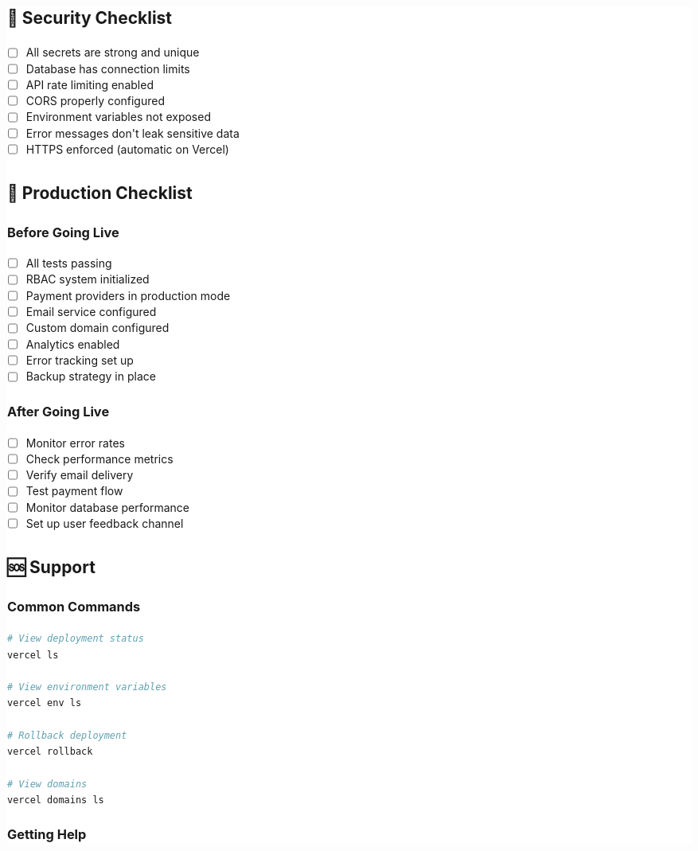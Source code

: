 ## 🔐 Security Checklist

- [ ] All secrets are strong and unique
- [ ] Database has connection limits
- [ ] API rate limiting enabled
- [ ] CORS properly configured
- [ ] Environment variables not exposed
- [ ] Error messages don't leak sensitive data
- [ ] HTTPS enforced (automatic on Vercel)

## 🚦 Production Checklist

### Before Going Live

- [ ] All tests passing
- [ ] RBAC system initialized
- [ ] Payment providers in production mode
- [ ] Email service configured
- [ ] Custom domain configured
- [ ] Analytics enabled
- [ ] Error tracking set up
- [ ] Backup strategy in place

### After Going Live

- [ ] Monitor error rates
- [ ] Check performance metrics
- [ ] Verify email delivery
- [ ] Test payment flow
- [ ] Monitor database performance
- [ ] Set up user feedback channel

## 🆘 Support

### Common Commands

```bash
# View deployment status
vercel ls

# View environment variables
vercel env ls

# Rollback deployment
vercel rollback

# View domains
vercel domains ls
```

### Getting Help

